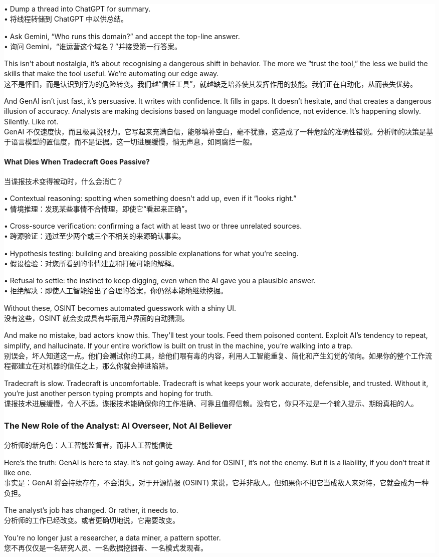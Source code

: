 • Dump a thread into ChatGPT for summary.  
• 将线程转储到 ChatGPT 中以供总结。

• Ask Gemini, “Who runs this domain?” and accept the top-line answer.  
• 询问 Gemini，“谁运营这个域名？”并接受第一行答案。

This isn’t about nostalgia, it’s about recognising a dangerous shift in behavior. The more we “trust the tool,” the less we build the skills that make the tool useful. We’re automating our edge away.  
这不是怀旧，而是认识到行为的危险转变。我们越“信任工具”，就越缺乏培养使其发挥作用的技能。我们正在自动化，从而丧失优势。

And GenAI isn’t just fast, it’s persuasive. It writes with confidence. It fills in gaps. It doesn’t hesitate, and that creates a dangerous illusion of accuracy. Analysts are making decisions based on language model confidence, not evidence. It’s happening slowly. Silently. Like rot.  
GenAI 不仅速度快，而且极具说服力。它写起来充满自信，能够填补空白，毫不犹豫，这造成了一种危险的准确性错觉。分析师的决策是基于语言模型的置信度，而不是证据。这一切进展缓慢，悄无声息，如同腐烂一般。

#### What Dies When Tradecraft Goes Passive?  
当谍报技术变得被动时，什么会消亡？

• Contextual reasoning: spotting when something doesn’t add up, even if it “looks right.”  
• 情境推理：发现某些事情不合情理，即使它“看起来正确”。

• Cross-source verification: confirming a fact with at least two or three unrelated sources.  
• 跨源验证：通过至少两个或三个不相关的来源确认事实。

• Hypothesis testing: building and breaking possible explanations for what you’re seeing.  
• 假设检验：对您所看到的事情建立和打破可能的解释。

• Refusal to settle: the instinct to keep digging, even when the AI gave you a plausible answer.  
• 拒绝解决：即使人工智能给出了合理的答案，你仍然本能地继续挖掘。

Without these, OSINT becomes automated guesswork with a shiny UI.  
没有这些，OSINT 就会变成具有华丽用户界面的自动猜测。

And make no mistake, bad actors know this. They’ll test your tools. Feed them poisoned content. Exploit AI’s tendency to repeat, simplify, and hallucinate. If your entire workflow is built on trust in the machine, you’re walking into a trap.  
别误会，坏人知道这一点。他们会测试你的工具，给他们喂有毒的内容，利用人工智能重复、简化和产生幻觉的倾向。如果你的整个工作流程都建立在对机器的信任之上，那么你就会掉进陷阱。

Tradecraft is slow. Tradecraft is uncomfortable. Tradecraft is what keeps your work accurate, defensible, and trusted. Without it, you’re just another person typing prompts and hoping for truth.  
谍报技术进展缓慢，令人不适。谍报技术能确保你的工作准确、可靠且值得信赖。没有它，你只不过是一个输入提示、期盼真相的人。

### The New Role of the Analyst: AI Overseer, Not AI Believer  
分析师的新角色：人工智能监督者，而非人工智能信徒

Here’s the truth: GenAI is here to stay. It’s not going away. And for OSINT, it’s not the enemy. But it is a liability, if you don’t treat it like one.  
事实是：GenAI 将会持续存在，不会消失。对于开源情报 (OSINT) 来说，它并非敌人。但如果你不把它当成敌人来对待，它就会成为一种负担。

The analyst’s job has changed. Or rather, it needs to.  
分析师的工作已经改变。或者更确切地说，它需要改变。

You’re no longer just a researcher, a data miner, a pattern spotter.  
您不再仅仅是一名研究人员、一名数据挖掘者、一名模式发现者。
